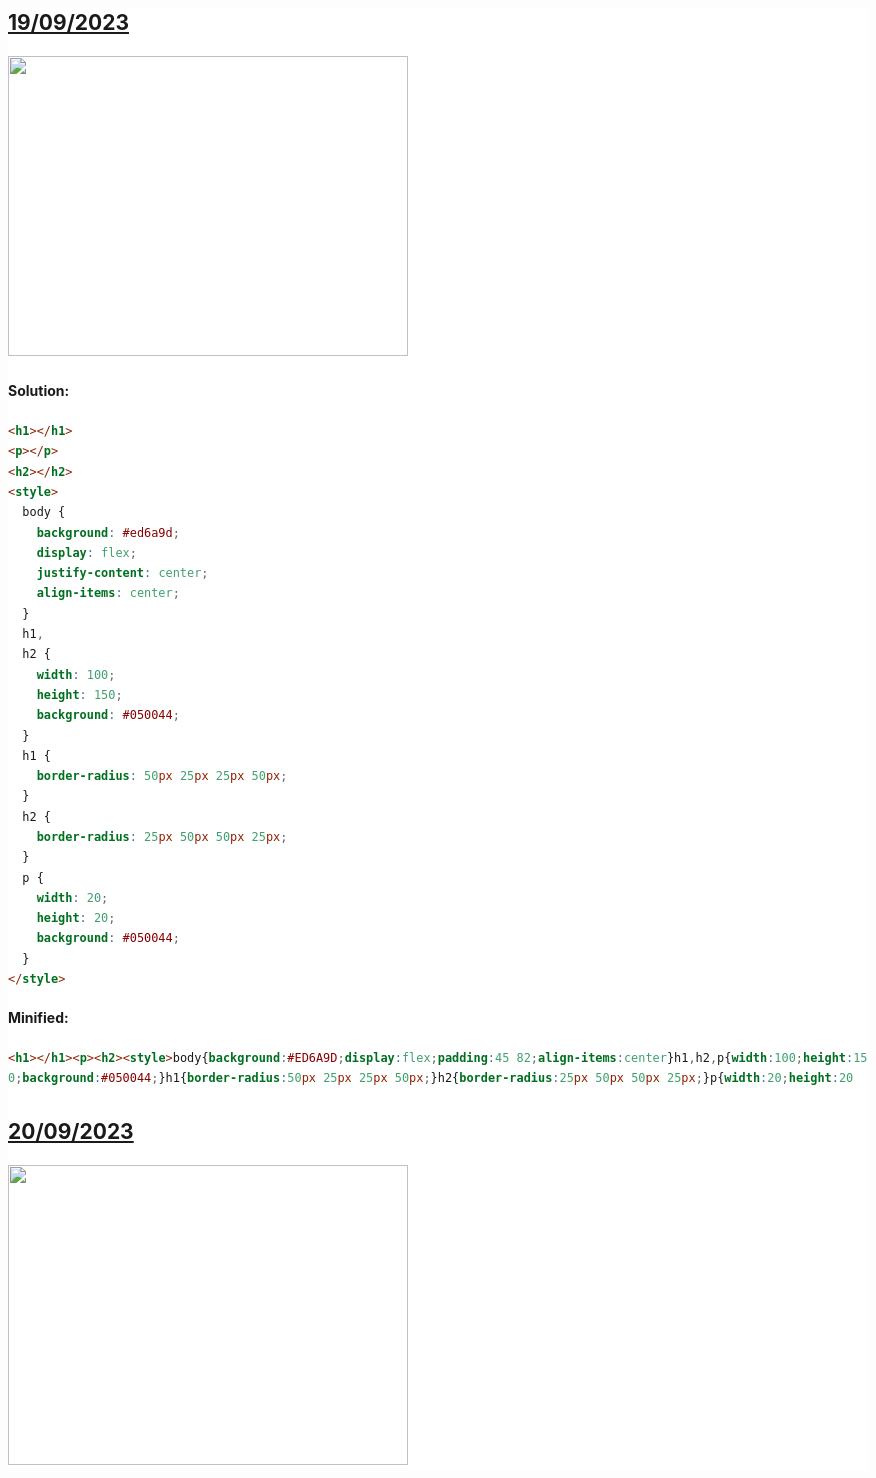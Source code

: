 ## [19/09/2023](https://cssbattle.dev/play/HEKXB9imd5fM8LjO7MUM)

<img width="400px" height="300px" loading="lazy" src="https://firebasestorage.googleapis.com/v0/b/cssbattleapp.appspot.com/o/user%2Fummd3POvEDfFyeFvVdOMG3OOrwE2%2Ftargets%2Ftarget_9NrlTiS@2x.png?alt=media">

#### Solution:

```html
<h1></h1>
<p></p>
<h2></h2>
<style>
  body {
    background: #ed6a9d;
    display: flex;
    justify-content: center;
    align-items: center;
  }
  h1,
  h2 {
    width: 100;
    height: 150;
    background: #050044;
  }
  h1 {
    border-radius: 50px 25px 25px 50px;
  }
  h2 {
    border-radius: 25px 50px 50px 25px;
  }
  p {
    width: 20;
    height: 20;
    background: #050044;
  }
</style>
```

#### Minified:

```html
<h1></h1><p><h2><style>body{background:#ED6A9D;display:flex;padding:45 82;align-items:center}h1,h2,p{width:100;height:150;background:#050044;}h1{border-radius:50px 25px 25px 50px;}h2{border-radius:25px 50px 50px 25px;}p{width:20;height:20
```

## [20/09/2023](https://cssbattle.dev/play/ZjYJbaWLcSbiaXJnAjhR)

<img width="400px" height="300px" loading="lazy" src="https://firebasestorage.googleapis.com/v0/b/cssbattleapp.appspot.com/o/user%2Fummd3POvEDfFyeFvVdOMG3OOrwE2%2Ftargets%2Ftarget_qWAQ4Ra@2x.png?alt=media">

